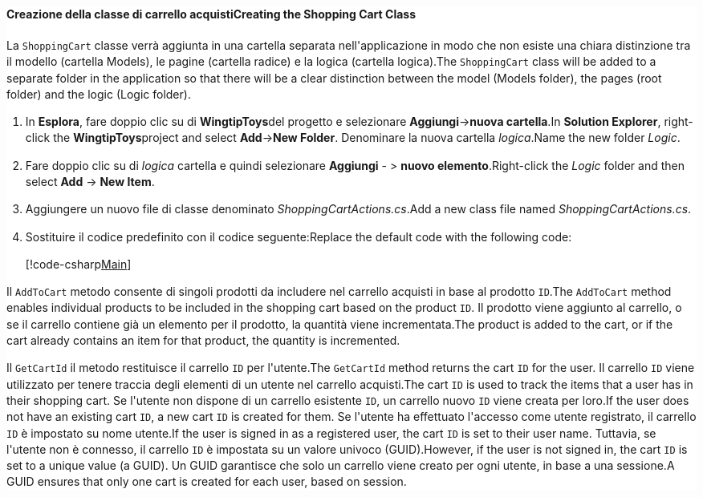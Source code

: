 #### <a name="creating-the-shopping-cart-class"></a><span data-ttu-id="15d1b-185">Creazione della classe di carrello acquisti</span><span class="sxs-lookup"><span data-stu-id="15d1b-185">Creating the Shopping Cart Class</span></span>

<span data-ttu-id="15d1b-186">La `ShoppingCart` classe verrà aggiunta in una cartella separata nell'applicazione in modo che non esiste una chiara distinzione tra il modello (cartella Models), le pagine (cartella radice) e la logica (cartella logica).</span><span class="sxs-lookup"><span data-stu-id="15d1b-186">The `ShoppingCart` class will be added to a separate folder in the application so that there will be a clear distinction between the model (Models folder), the pages (root folder) and the logic (Logic folder).</span></span>

1. <span data-ttu-id="15d1b-187">In **Esplora**, fare doppio clic su di **WingtipToys**del progetto e selezionare **Aggiungi**-&gt;**nuova cartella**.</span><span class="sxs-lookup"><span data-stu-id="15d1b-187">In **Solution Explorer**, right-click the **WingtipToys**project and select **Add**-&gt;**New Folder**.</span></span> <span data-ttu-id="15d1b-188">Denominare la nuova cartella *logica*.</span><span class="sxs-lookup"><span data-stu-id="15d1b-188">Name the new folder *Logic*.</span></span>
2. <span data-ttu-id="15d1b-189">Fare doppio clic su di *logica* cartella e quindi selezionare **Aggiungi**  - &gt; **nuovo elemento**.</span><span class="sxs-lookup"><span data-stu-id="15d1b-189">Right-click the *Logic* folder and then select **Add** -&gt; **New Item**.</span></span>
3. <span data-ttu-id="15d1b-190">Aggiungere un nuovo file di classe denominato *ShoppingCartActions.cs*.</span><span class="sxs-lookup"><span data-stu-id="15d1b-190">Add a new class file named *ShoppingCartActions.cs*.</span></span>
4. <span data-ttu-id="15d1b-191">Sostituire il codice predefinito con il codice seguente:</span><span class="sxs-lookup"><span data-stu-id="15d1b-191">Replace the default code with the following code:</span></span>   

    [!code-csharp[Main](shopping-cart/samples/sample3.cs)]

<span data-ttu-id="15d1b-192">Il `AddToCart` metodo consente di singoli prodotti da includere nel carrello acquisti in base al prodotto `ID`.</span><span class="sxs-lookup"><span data-stu-id="15d1b-192">The `AddToCart` method enables individual products to be included in the shopping cart based on the product `ID`.</span></span> <span data-ttu-id="15d1b-193">Il prodotto viene aggiunto al carrello, o se il carrello contiene già un elemento per il prodotto, la quantità viene incrementata.</span><span class="sxs-lookup"><span data-stu-id="15d1b-193">The product is added to the cart, or if the cart already contains an item for that product, the quantity is incremented.</span></span>

<span data-ttu-id="15d1b-194">Il `GetCartId` il metodo restituisce il carrello `ID` per l'utente.</span><span class="sxs-lookup"><span data-stu-id="15d1b-194">The `GetCartId` method returns the cart `ID` for the user.</span></span> <span data-ttu-id="15d1b-195">Il carrello `ID` viene utilizzato per tenere traccia degli elementi di un utente nel carrello acquisti.</span><span class="sxs-lookup"><span data-stu-id="15d1b-195">The cart `ID` is used to track the items that a user has in their shopping cart.</span></span> <span data-ttu-id="15d1b-196">Se l'utente non dispone di un carrello esistente `ID`, un carrello nuovo `ID` viene creata per loro.</span><span class="sxs-lookup"><span data-stu-id="15d1b-196">If the user does not have an existing cart `ID`, a new cart `ID` is created for them.</span></span> <span data-ttu-id="15d1b-197">Se l'utente ha effettuato l'accesso come utente registrato, il carrello `ID` è impostato su nome utente.</span><span class="sxs-lookup"><span data-stu-id="15d1b-197">If the user is signed in as a registered user, the cart `ID` is set to their user name.</span></span> <span data-ttu-id="15d1b-198">Tuttavia, se l'utente non è connesso, il carrello `ID` è impostata su un valore univoco (GUID).</span><span class="sxs-lookup"><span data-stu-id="15d1b-198">However, if the user is not signed in, the cart `ID` is set to a unique value (a GUID).</span></span> <span data-ttu-id="15d1b-199">Un GUID garantisce che solo un carrello viene creato per ogni utente, in base a una sessione.</span><span class="sxs-lookup"><span data-stu-id="15d1b-199">A GUID ensures that only one cart is created for each user, based on session.</span></span>

